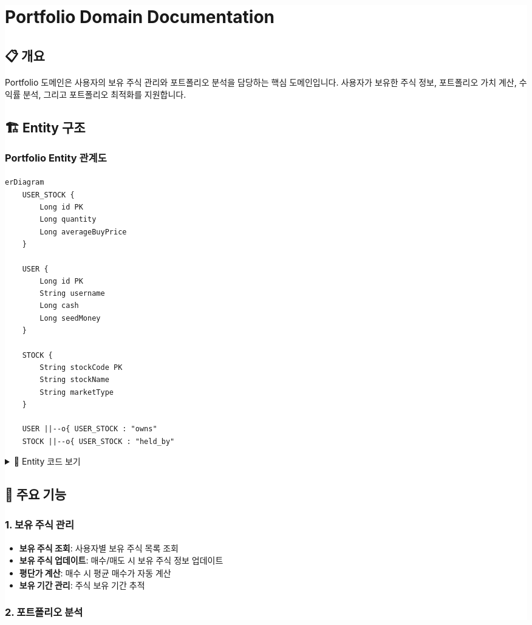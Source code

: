 # Portfolio Domain Documentation

## 📋 개요

Portfolio 도메인은 사용자의 보유 주식 관리와 포트폴리오 분석을 담당하는 핵심 도메인입니다. 사용자가 보유한 주식 정보, 포트폴리오 가치 계산, 수익률 분석, 그리고 포트폴리오 최적화를 지원합니다.

## 🏗️ Entity 구조

### Portfolio Entity 관계도

```mermaid
erDiagram
    USER_STOCK {
        Long id PK
        Long quantity
        Long averageBuyPrice
    }

    USER {
        Long id PK
        String username
        Long cash
        Long seedMoney
    }

    STOCK {
        String stockCode PK
        String stockName
        String marketType
    }

    USER ||--o{ USER_STOCK : "owns"
    STOCK ||--o{ USER_STOCK : "held_by"
```

<details><summary>📄 Entity 코드 보기</summary></details>

## 🔧 주요 기능

### 1. 보유 주식 관리

- **보유 주식 조회**: 사용자별 보유 주식 목록 조회
- **보유 주식 업데이트**: 매수/매도 시 보유 주식 정보 업데이트
- **평단가 계산**: 매수 시 평균 매수가 자동 계산
- **보유 기간 관리**: 주식 보유 기간 추적

### 2. 포트폴리오 분석
